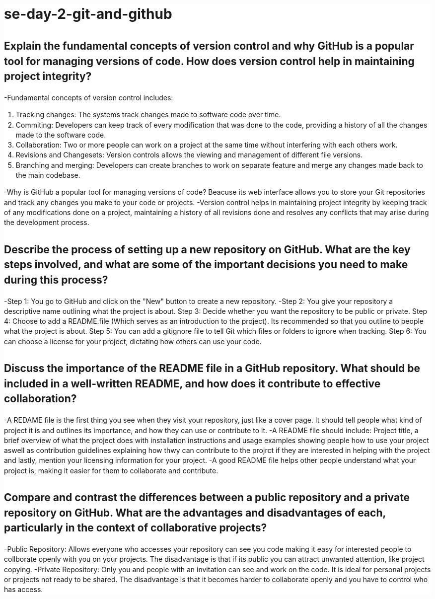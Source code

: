 # se-day-2-git-and-github
## Explain the fundamental concepts of version control and why GitHub is a popular tool for managing versions of code. How does version control help in maintaining project integrity? 
-Fundamental concepts of version control includes: 
1. Tracking changes: The systems track changes made to software code over time.
2. Commiting: Developers can keep track of every modification that was done to the code, providing a history of all the changes made to the software code.
3. Collaboration: Two or more people can work on a project at the same time without interfering with each others work.
4. Revisions and Changesets: Version controls allows the viewing and management of different file versions.
5. Branching and merging: Developers can create branches to work on separate feature and merge any changes made back to the main codebase.

-Why is GitHub a popular tool for managing versions of code? Beacuse its web interface allows you to store your Git repositories and track any changes you make to your code or projects.
-Version control helps in maintaining project integrity by keeping track of any modifications done on a project, maintaining a history of all revisions done and resolves any conflicts that may arise during the development process.

## Describe the process of setting up a new repository on GitHub. What are the key steps involved, and what are some of the important decisions you need to make during this process?
-Step 1: You go to GitHub and click on the "New" button to create a new repository.
-Step 2: You give your repository a descriptive name outlining what the project is about.
Step 3: Decide whether you want the repository to be public or private.
Step 4: Choose to add a README.file (Which serves as an introduction to the project). Its recommended so that you outline to people what the project is about.
Step 5: You can add a gitignore file to tell Git which files or folders to ignore when tracking.
Step 6: You can choose a license for your project, dictating how others can use your code.

## Discuss the importance of the README file in a GitHub repository. What should be included in a well-written README, and how does it contribute to effective collaboration?
-A REDAME file is the first thing you see when they visit your repository, just like a cover page. It should tell people what kind of project it is and outlines its importance, and how they can use or contribute to it.
-A README file should include: Project title, a brief overview of what the project does with installation instructions and usage examples showing people how to use your project aswell as contribution guidelines explaining how thwy can contribute to the projrct if they are interested in helping with the project and lastly, mention your licensing information for your project.
-A good README file helps other people understand what your project is, making it easier for them to collaborate and contribute.

## Compare and contrast the differences between a public repository and a private repository on GitHub. What are the advantages and disadvantages of each, particularly in the context of collaborative projects?
-Public Repository: Allows everyone who accesses your repository can see you code making it easy for interested people to collborate openly with you on your projects. The disadvantage is that if its public you can attract unwanted attention, like project copying.
-Private Repository: Only you and people with an invitation can see and work on the code. It is ideal for personal projects or projects not ready to be shared. The disadvantage is that it becomes harder to collaborate openly and you have to control who has access.